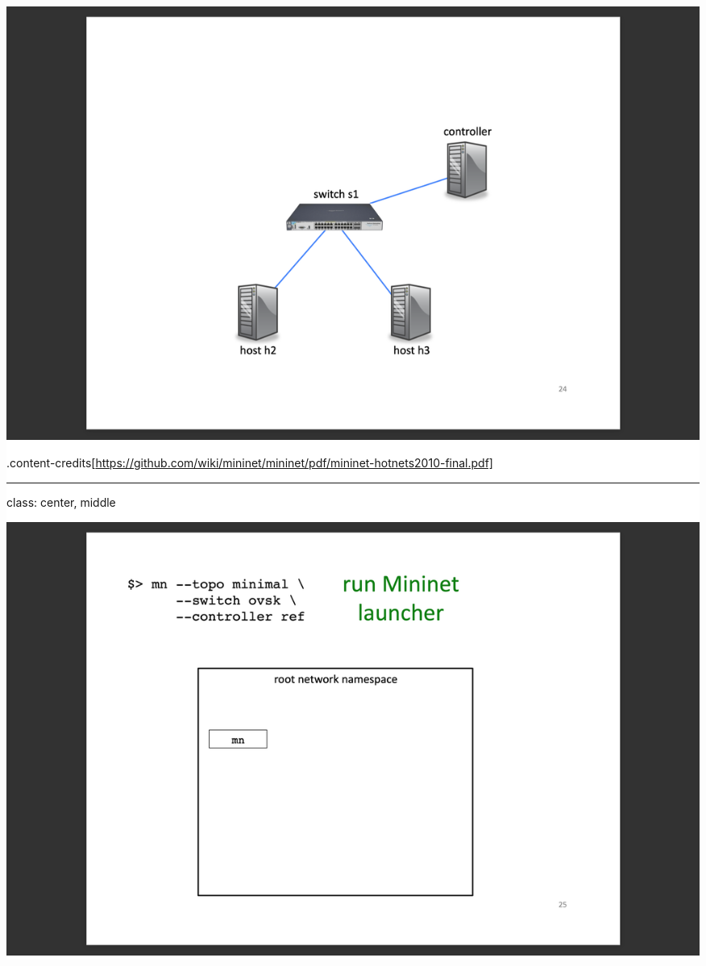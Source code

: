 ![Mininet 01](assets/images/mn/01.png)

.content-credits[https://github.com/wiki/mininet/mininet/pdf/mininet-hotnets2010-final.pdf]

---
class: center, middle

![Mininet 02](assets/images/mn/02.png)
